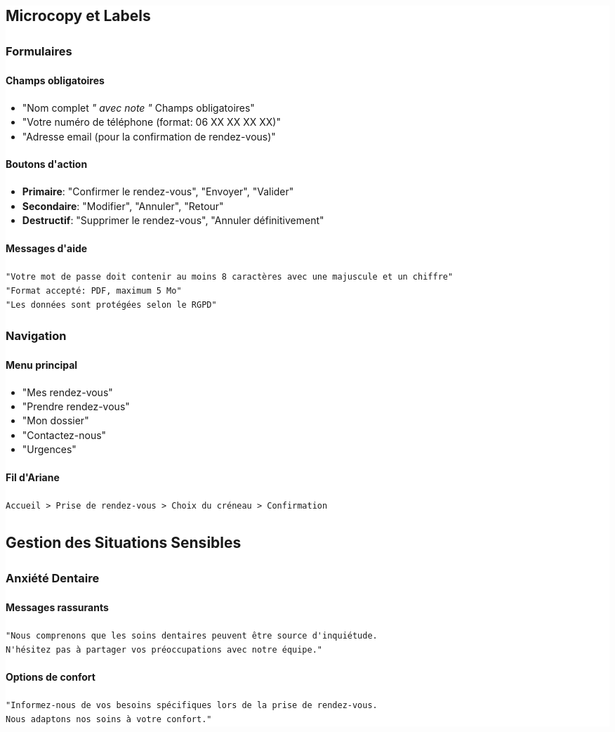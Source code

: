 ## Microcopy et Labels

### **Formulaires**

#### Champs obligatoires
- "Nom complet *" avec note "* Champs obligatoires"
- "Votre numéro de téléphone (format: 06 XX XX XX XX)"
- "Adresse email (pour la confirmation de rendez-vous)"

#### Boutons d'action
- **Primaire**: "Confirmer le rendez-vous", "Envoyer", "Valider"
- **Secondaire**: "Modifier", "Annuler", "Retour"
- **Destructif**: "Supprimer le rendez-vous", "Annuler définitivement"

#### Messages d'aide
```
"Votre mot de passe doit contenir au moins 8 caractères avec une majuscule et un chiffre"
"Format accepté: PDF, maximum 5 Mo"
"Les données sont protégées selon le RGPD"
```

### **Navigation**

#### Menu principal
- "Mes rendez-vous"
- "Prendre rendez-vous"
- "Mon dossier"
- "Contactez-nous"
- "Urgences"

#### Fil d'Ariane
```
Accueil > Prise de rendez-vous > Choix du créneau > Confirmation
```

## Gestion des Situations Sensibles

### **Anxiété Dentaire**

#### Messages rassurants
```
"Nous comprenons que les soins dentaires peuvent être source d'inquiétude. 
N'hésitez pas à partager vos préoccupations avec notre équipe."
```

#### Options de confort
```
"Informez-nous de vos besoins spécifiques lors de la prise de rendez-vous.
Nous adaptons nos soins à votre confort."
```
